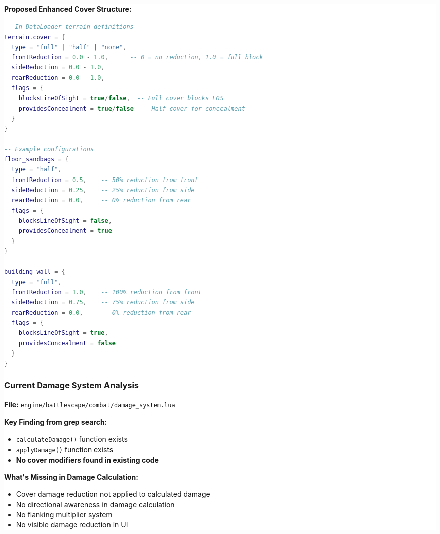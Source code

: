**Proposed Enhanced Cover Structure:**
```lua
-- In DataLoader terrain definitions
terrain.cover = {
  type = "full" | "half" | "none",
  frontReduction = 0.0 - 1.0,      -- 0 = no reduction, 1.0 = full block
  sideReduction = 0.0 - 1.0,
  rearReduction = 0.0 - 1.0,
  flags = {
    blocksLineOfSight = true/false,  -- Full cover blocks LOS
    providesConcealment = true/false  -- Half cover for concealment
  }
}

-- Example configurations
floor_sandbags = {
  type = "half",
  frontReduction = 0.5,    -- 50% reduction from front
  sideReduction = 0.25,    -- 25% reduction from side
  rearReduction = 0.0,     -- 0% reduction from rear
  flags = {
    blocksLineOfSight = false,
    providesConcealment = true
  }
}

building_wall = {
  type = "full",
  frontReduction = 1.0,    -- 100% reduction from front
  sideReduction = 0.75,    -- 75% reduction from side
  rearReduction = 0.0,     -- 0% reduction from rear
  flags = {
    blocksLineOfSight = true,
    providesConcealment = false
  }
}
```

### Current Damage System Analysis

**File:** `engine/battlescape/combat/damage_system.lua`

**Key Finding from grep search:** 
- `calculateDamage()` function exists
- `applyDamage()` function exists
- **No cover modifiers found in existing code**

**What's Missing in Damage Calculation:**
- Cover damage reduction not applied to calculated damage
- No directional awareness in damage calculation
- No flanking multiplier system
- No visible damage reduction in UI
